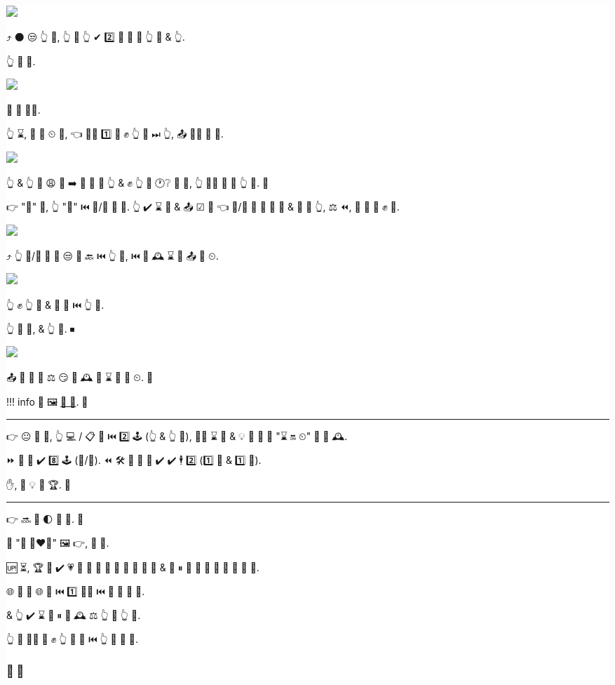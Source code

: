 <img src="/img/async/parallel-burgers/parallel-burgers-01.png" class="illustration">

⤴️ ⚫️ 😒 👆 🔄, 👆 🥉 👆 ✔ 2️⃣ 📶 🎀 🍔 👆 🥰 &amp; 👆.

👆 💸 👶.

<img src="/img/async/parallel-burgers/parallel-burgers-02.png" class="illustration">

🏧 🚶 👨‍🍳.

👆 ⌛, 🧍 🚪 ⏲ 👶, 👈 🙅‍♂ 1️⃣ 🙆 ✊ 👆 🍔 ⏭ 👆, 📤 🙅‍♂ 🔢 🔄.

<img src="/img/async/parallel-burgers/parallel-burgers-03.png" class="illustration">

👆 &amp; 👆 🥰 😩 🚫 ➡️ 🙆 🤚 🚪 👆 &amp; ✊ 👆 🍔 🕐❔ 👫 🛬, 👆 🚫🔜 💸 🙋 👆 🥰. 👶

👉 "🔁" 👷, 👆 "🔁" ⏮️ 🏧/🍳 👶 👶. 👆 ✔️ ⌛ 👶 &amp; 📤 ☑ 🙍 👈 🏧/🍳 👶 👶 🏁 🍔 &amp; 🤝 👫 👆, ⚖️ ⏪, 👱 🙆 💪 ✊ 👫.

<img src="/img/async/parallel-burgers/parallel-burgers-04.png" class="illustration">

⤴️ 👆 🏧/🍳 👶 👶 😒 👟 🔙 ⏮️ 👆 🍔, ⏮️ 📏 🕰 ⌛ 👶 📤 🚪 ⏲.

<img src="/img/async/parallel-burgers/parallel-burgers-05.png" class="illustration">

👆 ✊ 👆 🍔 &amp; 🚶 🏓 ⏮️ 👆 🥰.

👆 🍴 👫, &amp; 👆 🔨. ⏹

<img src="/img/async/parallel-burgers/parallel-burgers-06.png" class="illustration">

📤 🚫 🌅 💬 ⚖️ 😏 🌅 🕰 💸 ⌛ 👶 🚪 ⏲. 👶

!!! info
    🌹 🖼 <a href="https://www.instagram.com/ketrinadrawsalot" class="external-link" target="_blank">👯 🍏</a>. 👶

---

👉 😐 🔗 🍔, 👆 💻 / 📋 👶 ⏮️ 2️⃣ 🕹 (👆 &amp; 👆 🥰), 👯‍♂️ ⌛ 👶 &amp; 💡 👫 🙋 👶 "⌛ 🔛 ⏲" 👶 📏 🕰.

⏩ 🥕 🏪 ✔️ 8️⃣ 🕹 (🏧/🍳). ⏪ 🛠️ 🍔 🏪 💪 ✔️ ✔️ 🕴 2️⃣ (1️⃣ 🏧 &amp; 1️⃣ 🍳).

✋️, 🏁 💡 🚫 🏆. 👶

---

👉 🔜 🔗 🌓 📖 🍔. 👶

🌅 "🎰 👨‍❤‍👨" 🖼 👉, 🌈 🏦.

🆙 ⏳, 🏆 🏦 ✔️ 💗 🏧 👶 👶 👶 👶 👶 👶 👶 👶 &amp; 🦏 ⏸ 👶 👶 👶 👶 👶 👶 👶 👶.

🌐 🏧 🔨 🌐 👷 ⏮️ 1️⃣ 👩‍💻 ⏮️ 🎏 👶 👶 👶.

&amp; 👆 ✔️ ⌛ 👶 ⏸ 📏 🕰 ⚖️ 👆 💸 👆 🔄.

👆 🎲 🚫🔜 💚 ✊ 👆 🥰 👶 ⏮️ 👆 👷 🏦 👶.

### 🍔 🏁
